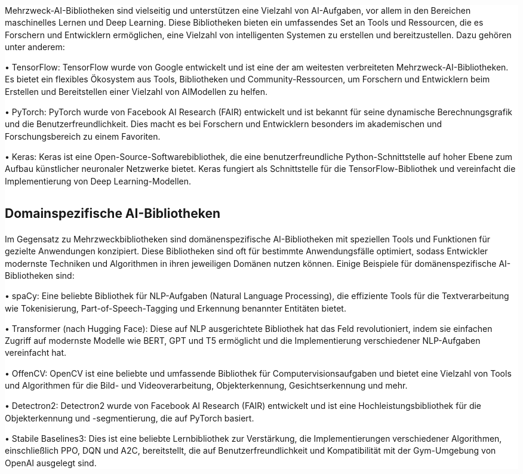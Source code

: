 Mehrzweck-AI-Bibliotheken sind vielseitig und unterstützen eine Vielzahl von AI-Aufgaben, vor allem in den Bereichen maschinelles 
Lernen und Deep Learning. Diese Bibliotheken bieten ein umfassendes Set an Tools und Ressourcen, die es Forschern und Entwicklern
ermöglichen, eine Vielzahl von intelligenten Systemen zu erstellen und bereitzustellen.
Dazu gehören unter anderem:

•	TensorFlow: TensorFlow wurde von Google entwickelt und ist eine der am weitesten verbreiteten Mehrzweck-AI-Bibliotheken.
Es bietet ein flexibles Ökosystem aus Tools, Bibliotheken und Community-Ressourcen, um Forschern und Entwicklern beim Erstellen 
und Bereitstellen einer Vielzahl von AIModellen zu helfen.

•	PyTorch: PyTorch wurde von Facebook AI Research (FAIR) entwickelt und ist bekannt für seine dynamische Berechnungsgrafik und 
die Benutzerfreundlichkeit. Dies macht es bei Forschern und Entwicklern besonders im akademischen und Forschungsbereich zu einem
Favoriten.

•	Keras: Keras ist eine Open-Source-Softwarebibliothek, die eine benutzerfreundliche Python-Schnittstelle auf hoher Ebene zum 
Aufbau künstlicher neuronaler Netzwerke bietet. Keras fungiert als Schnittstelle für die TensorFlow-Bibliothek und vereinfacht
die Implementierung von Deep Learning-Modellen.

## Domainspezifische AI-Bibliotheken
Im Gegensatz zu Mehrzweckbibliotheken sind domänenspezifische AI-Bibliotheken mit speziellen Tools und Funktionen für gezielte 
Anwendungen konzipiert. Diese Bibliotheken sind oft für bestimmte Anwendungsfälle optimiert, sodass Entwickler modernste 
Techniken und Algorithmen in ihren jeweiligen Domänen nutzen können.
Einige Beispiele für domänenspezifische AI-Bibliotheken sind:

•	spaCy: Eine beliebte Bibliothek für NLP-Aufgaben (Natural Language Processing), die effiziente Tools für die Textverarbeitung 
wie Tokenisierung, Part-of-Speech-Tagging und Erkennung benannter Entitäten bietet.

•	Transformer (nach Hugging Face): Diese auf NLP ausgerichtete Bibliothek hat das Feld revolutioniert, indem sie einfachen 
Zugriff auf modernste Modelle wie BERT, GPT und T5 ermöglicht und die Implementierung verschiedener NLP-Aufgaben vereinfacht hat.

•	OffenCV: OpenCV ist eine beliebte und umfassende Bibliothek für Computervisionsaufgaben und bietet eine Vielzahl von Tools 
und Algorithmen für die Bild- und Videoverarbeitung, Objekterkennung, Gesichtserkennung und mehr.

•	Detectron2: Detectron2 wurde von Facebook AI Research (FAIR) entwickelt und ist eine Hochleistungsbibliothek für die 
Objekterkennung und -segmentierung, die auf PyTorch basiert.

•	Stabile Baselines3: Dies ist eine beliebte Lernbibliothek zur Verstärkung, die Implementierungen verschiedener Algorithmen, 
einschließlich PPO, DQN und A2C, bereitstellt, die auf Benutzerfreundlichkeit und Kompatibilität mit der Gym-Umgebung von 
OpenAI ausgelegt sind.
